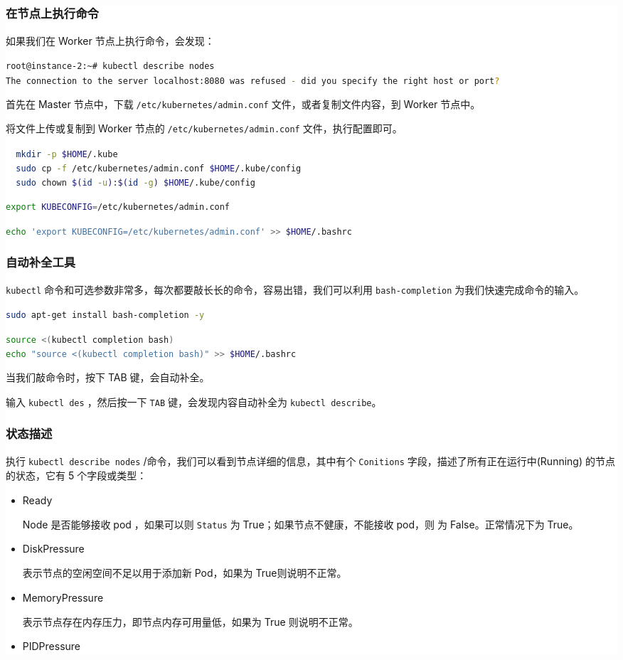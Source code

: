 ### 在节点上执行命令

如果我们在 Worker 节点上执行命令，会发现：

```bash
root@instance-2:~# kubectl describe nodes
The connection to the server localhost:8080 was refused - did you specify the right host or port?
```

首先在 Master 节点中，下载 `/etc/kubernetes/admin.conf` 文件，或者复制文件内容，到 Worker 节点中。

将文件上传或复制到 Worker 节点的 `/etc/kubernetes/admin.conf` 文件，执行配置即可。

```bash
  mkdir -p $HOME/.kube
  sudo cp -f /etc/kubernetes/admin.conf $HOME/.kube/config
  sudo chown $(id -u):$(id -g) $HOME/.kube/config
```

```bash
export KUBECONFIG=/etc/kubernetes/admin.conf
```

```bash
echo 'export KUBECONFIG=/etc/kubernetes/admin.conf' >> $HOME/.bashrc
```

### 自动补全工具

`kubectl` 命令和可选参数非常多，每次都要敲长长的命令，容易出错，我们可以利用 `bash-completion` 为我们快速完成命令的输入。

```bash
sudo apt-get install bash-completion -y
```

```bash
source <(kubectl completion bash)
echo "source <(kubectl completion bash)" >> $HOME/.bashrc
```

当我们敲命令时，按下 TAB 键，会自动补全。

输入 `kubectl des` ，然后按一下 `TAB` 键，会发现内容自动补全为 `kubectl describe`。

### 状态描述

执行 `kubectl describe nodes` /命令，我们可以看到节点详细的信息，其中有个 `Conitions` 字段，描述了所有正在运行中(Running) 的节点的状态，它有 5 个字段或类型：

*   Ready

    Node 是否能够接收 pod ，如果可以则 `Status` 为 True；如果节点不健康，不能接收 pod，则 为 False。正常情况下为 True。
*   DiskPressure

    表示节点的空闲空间不足以用于添加新 Pod，如果为 True则说明不正常。
*   MemoryPressure

    表示节点存在内存压力，即节点内存可用量低，如果为 True 则说明不正常。
*   PIDPressure
